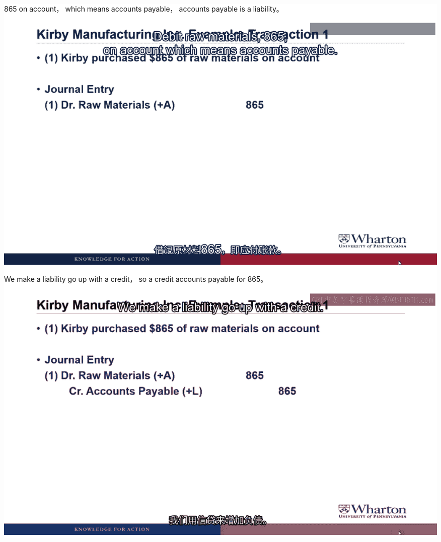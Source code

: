 865 on account， which means accounts payable， accounts payable is a liability。

![](img/517e9cc2c19e23d054a135b2dd68687e_48.png)

We make a liability go up with a credit， so a credit accounts payable for 865。

![](img/517e9cc2c19e23d054a135b2dd68687e_50.png)
